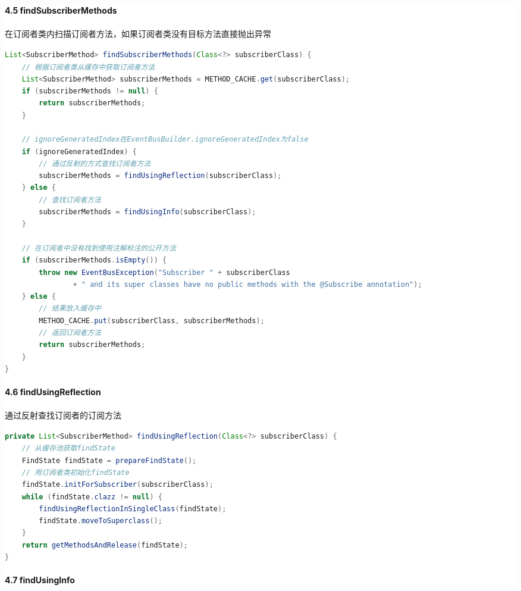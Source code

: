 #### 4.5 findSubscriberMethods

在订阅者类内扫描订阅者方法，如果订阅者类没有目标方法直接抛出异常

```java
List<SubscriberMethod> findSubscriberMethods(Class<?> subscriberClass) {
    // 根据订阅者类从缓存中获取订阅者方法
    List<SubscriberMethod> subscriberMethods = METHOD_CACHE.get(subscriberClass);
    if (subscriberMethods != null) {
        return subscriberMethods;
    }

    // ignoreGeneratedIndex在EventBusBuilder.ignoreGeneratedIndex为false
    if (ignoreGeneratedIndex) {
        // 通过反射的方式查找订阅者方法
        subscriberMethods = findUsingReflection(subscriberClass);
    } else {
        // 查找订阅者方法
        subscriberMethods = findUsingInfo(subscriberClass);
    }
    
    // 在订阅者中没有找到使用注解标注的公开方法
    if (subscriberMethods.isEmpty()) {
        throw new EventBusException("Subscriber " + subscriberClass
                + " and its super classes have no public methods with the @Subscribe annotation");
    } else {
        // 结果放入缓存中
        METHOD_CACHE.put(subscriberClass, subscriberMethods);
        // 返回订阅者方法
        return subscriberMethods;
    }
}
```

####  4.6 findUsingReflection

通过反射查找订阅者的订阅方法

```java
private List<SubscriberMethod> findUsingReflection(Class<?> subscriberClass) {
    // 从缓存池获取findState
    FindState findState = prepareFindState();
    // 用订阅者类初始化findState
    findState.initForSubscriber(subscriberClass);
    while (findState.clazz != null) {
        findUsingReflectionInSingleClass(findState);
        findState.moveToSuperclass();
    }
    return getMethodsAndRelease(findState);
}
```

#### 4.7 findUsingInfo
